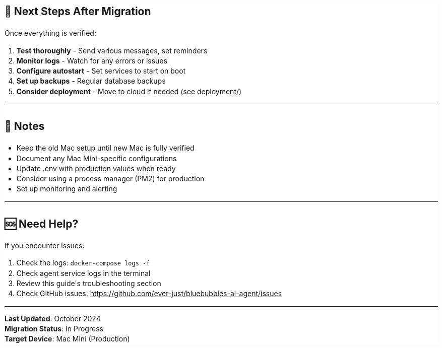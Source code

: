 
## 🚀 Next Steps After Migration

Once everything is verified:

1. **Test thoroughly** - Send various messages, set reminders
2. **Monitor logs** - Watch for any errors or issues
3. **Configure autostart** - Set services to start on boot
4. **Set up backups** - Regular database backups
5. **Consider deployment** - Move to cloud if needed (see deployment/)

---

## 📝 Notes

- Keep the old Mac setup until new Mac is fully verified
- Document any Mac Mini-specific configurations
- Update .env with production values when ready
- Consider using a process manager (PM2) for production
- Set up monitoring and alerting

---

## 🆘 Need Help?

If you encounter issues:
1. Check the logs: `docker-compose logs -f`
2. Check agent service logs in the terminal
3. Review this guide's troubleshooting section
4. Check GitHub issues: https://github.com/ever-just/bluebubbles-ai-agent/issues

---

**Last Updated**: October 2024  
**Migration Status**: In Progress  
**Target Device**: Mac Mini (Production)
